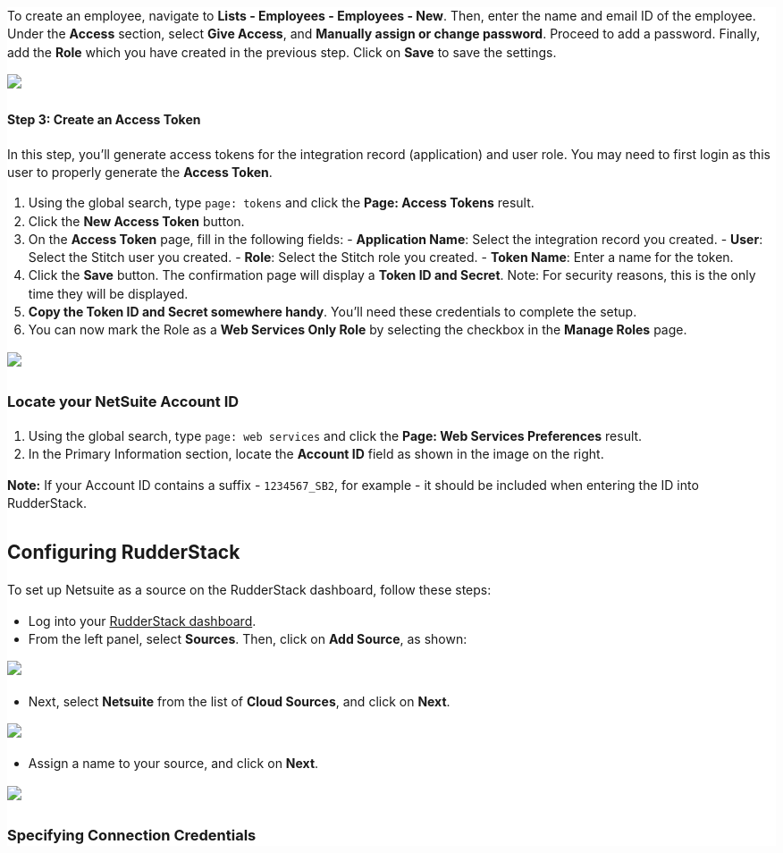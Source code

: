 To create an employee, navigate to **Lists - Employees - Employees - New**. Then, enter the name and email ID of the employee. Under the **Access** section, select **Give Access**, and **Manually assign or change password**. Proceed to add a password. Finally, add the **Role** which you have created in the previous step. Click on **Save** to save the settings.

![](../.gitbook/assets/employee.png)

#### Step 3: Create an Access Token

In this step, you’ll generate access tokens for the integration record \(application\) and user role. You may need to first login as this user to properly generate the **Access Token**.

1. Using the global search, type `page: tokens` and click the **Page: Access Tokens** result.
2. Click the **New Access Token** button.
3. On the **Access Token** page, fill in the following fields: - **Application Name**: Select the integration record you created. - **User**: Select the Stitch user you created. - **Role**: Select the Stitch role you created. - **Token Name**: Enter a name for the token.
4. Click the **Save** button. The confirmation page will display a **Token ID and Secret**. Note: For security reasons, this is the only time they will be displayed.
5. **Copy the Token ID and Secret somewhere handy**. You’ll need these credentials to complete the setup.
6. You can now mark the Role as a **Web Services Only Role** by selecting the checkbox in the **Manage Roles** page. 

![](../.gitbook/assets/8%20%283%29.png)

### Locate your NetSuite Account ID

1. Using the global search, type `page: web services` and click the **Page: Web Services Preferences** result.
2. In the Primary Information section, locate the **Account ID** field as shown in the image on the right.

**Note:** If your Account ID contains a suffix - `1234567_SB2`, for example - it should be included when entering the ID into RudderStack.

## Configuring RudderStack

To set up Netsuite as a source on the RudderStack dashboard, follow these steps:

* Log into your [RudderStack dashboard](https://app.rudderlabs.com/signup?type=freetrial).
* From the left panel, select **Sources**. Then, click on **Add Source**, as shown:

![](../.gitbook/assets/1%20%284%29%20%283%29%20%283%29%20%283%29%20%283%29%20%283%29%20%283%29%20%283%29%20%283%29%20%283%29%20%283%29%20%283%29%20%283%29%20%283%29%20%283%29%20%283%29%20%282%29%20%281%29.png)

* Next, select **Netsuite** from the list of **Cloud Sources**, and click on **Next**.

![](../.gitbook/assets/2%20%2815%29.png)

* Assign a name to your source, and click on **Next**.

![](../.gitbook/assets/3%20%2811%29.png)

### Specifying Connection Credentials
